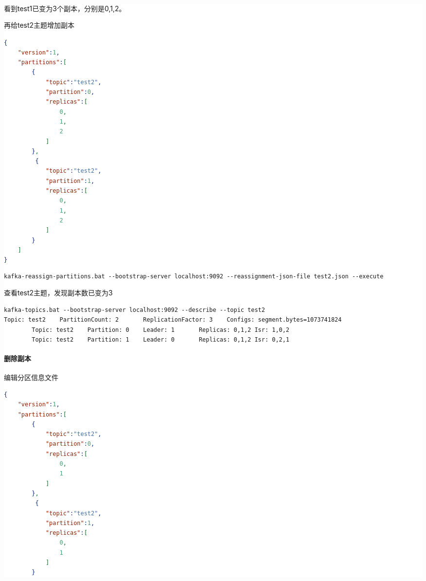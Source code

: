看到test1已变为3个副本，分别是0,1,2。

再给test2主题增加副本

```json
{
    "version":1,
    "partitions":[
        {
            "topic":"test2",
            "partition":0,
            "replicas":[
                0,
				1,
                2
            ]
        },
		 {
            "topic":"test2",
            "partition":1,
            "replicas":[
                0,
                1,
                2
            ]
        }
    ]
}
```

```
kafka-reassign-partitions.bat --bootstrap-server localhost:9092 --reassignment-json-file test2.json --execute
```

查看test2主题，发现副本数已变为3

```
kafka-topics.bat --bootstrap-server localhost:9092 --describe --topic test2
Topic: test2    PartitionCount: 2       ReplicationFactor: 3    Configs: segment.bytes=1073741824
        Topic: test2    Partition: 0    Leader: 1       Replicas: 0,1,2 Isr: 1,0,2
        Topic: test2    Partition: 1    Leader: 0       Replicas: 0,1,2 Isr: 0,2,1
```

#### 删除副本

编辑分区信息文件

```json
{
    "version":1,
    "partitions":[
        {
            "topic":"test2",
            "partition":0,
            "replicas":[
                0,
				1
            ]
        },
		 {
            "topic":"test2",
            "partition":1,
            "replicas":[
                0,
                1
            ]
        }
```
